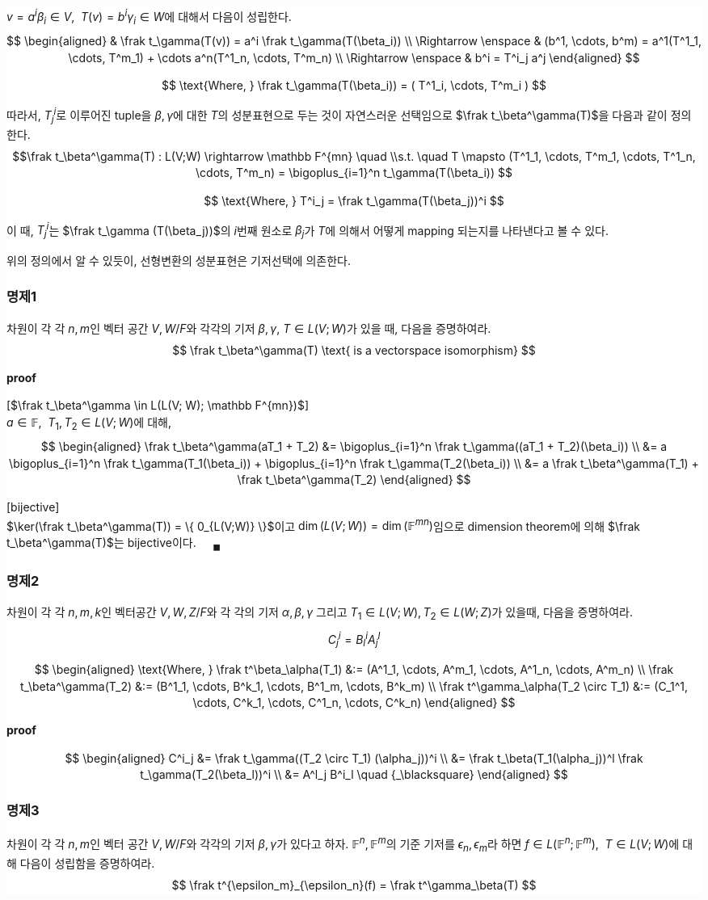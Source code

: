 $v = a^i\beta_i \in V, \enspace T(v) = b^i \gamma_i \in W$에 대해서 다음이 성립한다.
$$ \begin{aligned} & \frak t_\gamma(T(v)) = a^i \frak t_\gamma(T(\beta_i)) \\ \Rightarrow \enspace & (b^1, \cdots, b^m) = a^1(T^1_1, \cdots, T^m_1) + \cdots a^n(T^1_n, \cdots, T^m_n) \\ \Rightarrow \enspace & b^i = T^i_j a^j \end{aligned} $$

$$ \text{Where, } \frak t_\gamma(T(\beta_i)) = ( T^1_i, \cdots, T^m_i ) $$

따라서, $T^i_j$로 이루어진 tuple을 $\beta,\gamma$에 대한 $T$의 성분표현으로 두는 것이 자연스러운 선택임으로 $\frak t_\beta^\gamma(T)$을 다음과 같이 정의한다.
$$\frak t_\beta^\gamma(T) : L(V;W) \rightarrow  \mathbb F^{mn} \quad \\s.t. \quad T \mapsto (T^1_1, \cdots, T^m_1, \cdots, T^1_n, \cdots, T^m_n) = \bigoplus_{i=1}^n t_\gamma(T(\beta_i)) $$

$$ \text{Where, } T^i_j = \frak t_\gamma(T(\beta_j))^i $$

이 때, $T^i_j$는 $\frak t_\gamma (T(\beta_j))$의 $i$번째 원소로 $\beta_j$가 $T$에 의해서 어떻게 mapping 되는지를 나타낸다고 볼 수 있다.

위의 정의에서 알 수 있듯이, 선형변환의 성분표현은 기저선택에 의존한다.

### 명제1
차원이 각 각 $n,m$인 벡터 공간 $V,W/F$와 각각의 기저 $\beta, \gamma$, $T \in L(V;W)$가 있을 때, 다음을 증명하여라.
$$ \frak t_\beta^\gamma(T) \text{ is a vectorspace isomorphism} $$

**proof**   

[$\frak t_\beta^\gamma \in L(L(V; W); \mathbb F^{mn})$]  
$a \in \mathbb F, \enspace T_1,T_2 \in L(V; W)$에 대해,
$$ \begin{aligned} \frak t_\beta^\gamma(aT_1 + T_2) &= \bigoplus_{i=1}^n \frak t_\gamma((aT_1 + T_2)(\beta_i)) \\ &= a \bigoplus_{i=1}^n \frak t_\gamma(T_1(\beta_i)) + \bigoplus_{i=1}^n \frak t_\gamma(T_2(\beta_i)) \\ &= a \frak t_\beta^\gamma(T_1) + \frak t_\beta^\gamma(T_2) \end{aligned}  $$

[bijective]  
$\ker(\frak t_\beta^\gamma(T)) = \{ 0_{L(V;W)} \}$이고 $\dim(L(V;W)) = \dim(\mathbb F^{mn})$임으로 dimension theorem에 의해 $\frak t_\beta^\gamma(T)$는 bijective이다. $\quad {_\blacksquare}$

### 명제2
차원이 각 각 $n,m,k$인 벡터공간 $V,W,Z/F$와 각 각의 기저 $\alpha,\beta,\gamma$ 그리고 $T_1 \in L(V;W), T_2 \in L(W;Z)$가 있을때, 다음을 증명하여라.
$$ C^i_j = B^i_l A^l_j $$

$$ \begin{aligned} \text{Where, } \frak t^\beta_\alpha(T_1) &:= (A^1_1, \cdots, A^m_1, \cdots, A^1_n, \cdots, A^m_n) \\ \frak t_\beta^\gamma(T_2) &:= (B^1_1, \cdots, B^k_1, \cdots, B^1_m, \cdots, B^k_m) \\ \frak t^\gamma_\alpha(T_2 \circ T_1) &:= (C_1^1, \cdots, C^k_1, \cdots, C^1_n, \cdots, C^k_n) \end{aligned} $$

**proof**

$$ \begin{aligned} C^i_j &= \frak t_\gamma((T_2 \circ T_1) (\alpha_j))^i \\ &= \frak t_\beta(T_1(\alpha_j))^l \frak t_\gamma(T_2(\beta_l))^i \\ &= A^l_j B^i_l \quad {_\blacksquare} \end{aligned} $$

### 명제3
차원이 각 각 $n,m$인 벡터 공간 $V,W/F$와 각각의 기저 $\beta, \gamma$가 있다고 하자. $\mathbb F^n,\mathbb F^m$의 기준 기저를 $\epsilon_n,\epsilon_m$라 하면 $f \in L(\mathbb F^n; \mathbb F^m), \enspace T \in L(V; W)$에 대해 다음이 성립함을 증명하여라.
$$ \frak t^{\epsilon_m}_{\epsilon_n}(f) = \frak t^\gamma_\beta(T) $$
